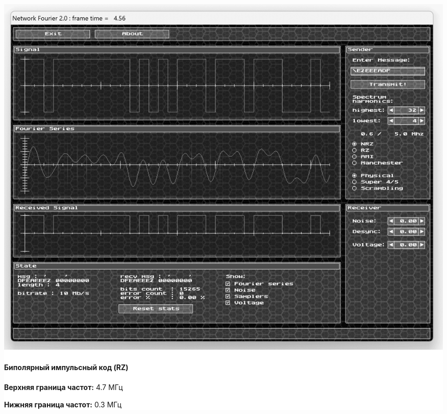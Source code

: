 ![1nrz](./img/1nrz.png)

#### Биполярный импульсный код (RZ)

**Верхняя граница частот:** 4.7 МГц

**Нижняя граница частот:** 0.3 МГц
